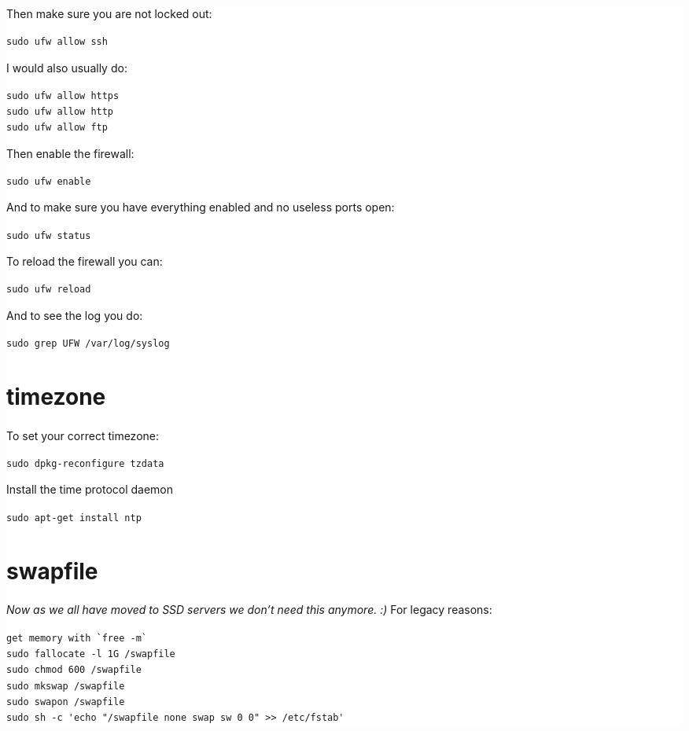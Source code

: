 Then make sure you are not locked out:

```shell
sudo ufw allow ssh
```

I would also usually do:

```shell
sudo ufw allow https
sudo ufw allow http
sudo ufw allow ftp
```

Then enable the firewall:

```shell
sudo ufw enable
```

And to make sure you have everything enabled and no useless ports open:

```shell
sudo ufw status
```

To reload the firewall you can:

```shell
sudo ufw reload
```

And to see the log you do:

```shell
sudo grep UFW /var/log/syslog
```


# timezone

To set your correct timezone:

```shell
sudo dpkg-reconfigure tzdata
```

Install the time protocol daemon

```shell
sudo apt-get install ntp
```


# swapfile

*Now as we all have moved to SSD servers we don’t need this anymore. :)*
For legacy reasons:

```shell
get memory with `free -m`
sudo fallocate -l 1G /swapfile
sudo chmod 600 /swapfile
sudo mkswap /swapfile
sudo swapon /swapfile
sudo sh -c 'echo "/swapfile none swap sw 0 0" >> /etc/fstab'
```
